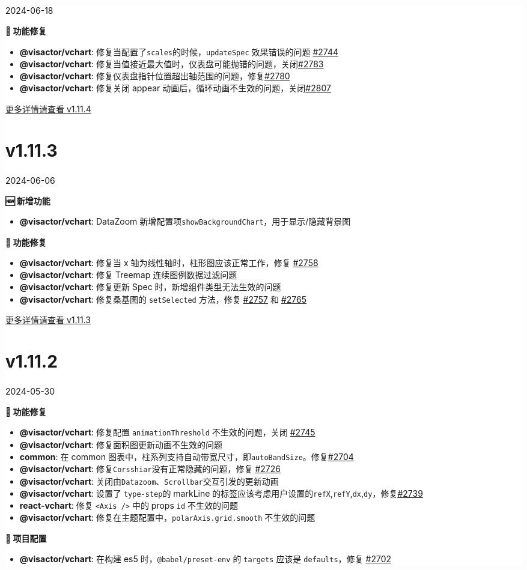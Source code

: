 2024-06-18

**🐛 功能修复**

- **@visactor/vchart**: 修复当配置了`scales`的时候，`updateSpec` 效果错误的问题 [#2744](https://github.com/VisActor/VChart/issues/2744)
- **@visactor/vchart**: 修复当值接近最大值时，仪表盘可能抛错的问题，关闭[#2783](https://github.com/VisActor/VChart/issues/2783)
- **@visactor/vchart**: 修复仪表盘指针位置超出轴范围的问题，修复[#2780](https://github.com/VisActor/VChart/issues/2780)
- **@visactor/vchart**: 修复关闭 appear 动画后，循环动画不生效的问题，关闭[#2807](https://github.com/VisActor/VChart/issues/2807)

[更多详情请查看 v1.11.4](https://github.com/VisActor/VChart/releases/tag/v1.11.4)

# v1.11.3

2024-06-06

**🆕 新增功能**

- **@visactor/vchart**: DataZoom 新增配置项`showBackgroundChart`，用于显示/隐藏背景图

**🐛 功能修复**

- **@visactor/vchart**: 修复当 x 轴为线性轴时，柱形图应该正常工作，修复 [#2758](https://github.com/VisActor/VChart/issues/2758)
- **@visactor/vchart**: 修复 Treemap 连续图例数据过滤问题
- **@visactor/vchart**: 修复更新 Spec 时，新增组件类型无法生效的问题
- **@visactor/vchart**: 修复桑基图的 `setSelected` 方法，修复 [#2757](https://github.com/VisActor/VChart/issues/2757) 和 [#2765](https://github.com/VisActor/VChart/issues/2765)

[更多详情请查看 v1.11.3](https://github.com/VisActor/VChart/releases/tag/v1.11.3)

# v1.11.2

2024-05-30

**🐛 功能修复**

- **@visactor/vchart**: 修复配置 `animationThreshold` 不生效的问题，关闭 [#2745](https://github.com/VisActor/VChart/issues/2745)
- **@visactor/vchart**: 修复面积图更新动画不生效的问题
- **common**: 在 common 图表中，柱系列支持自动带宽尺寸，即`autoBandSize`。修复[#2704](https://github.com/VisActor/VChart/issues/2704)
- **@visactor/vchart**: 修复`Corsshiar`没有正常隐藏的问题，修复 [#2726](https://github.com/VisActor/VChart/issues/2726)
- **@visactor/vchart**: 关闭由`Datazoom`、`Scrollbar`交互引发的更新动画
- **@visactor/vchart**: 设置了 `type-step`的 markLine 的标签应该考虑用户设置的`refX`,`refY`,`dx`,`dy`，修复[#2739](https://github.com/VisActor/VChart/issues/2739)
- **react-vchart**: 修复 `<Axis />` 中的 props `id` 不生效的问题
- **@visactor/vchart**: 修复在主题配置中，`polarAxis.grid.smooth` 不生效的问题

**🔧 项目配置**

- **@visactor/vchart**: 在构建 es5 时，`@babel/preset-env` 的 `targets` 应该是 `defaults`，修复 [#2702](https://github.com/VisActor/VChart/issues/2702)
